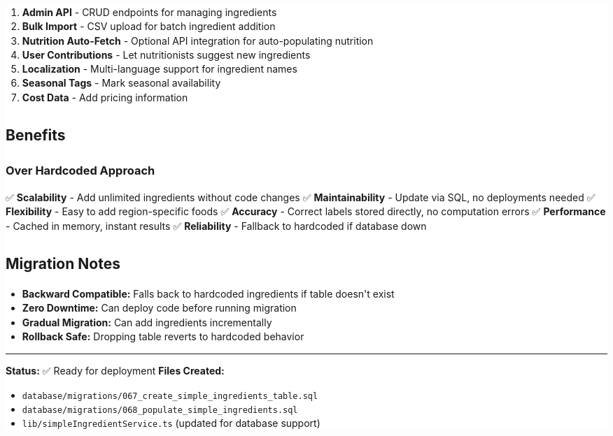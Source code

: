 1. **Admin API** - CRUD endpoints for managing ingredients
2. **Bulk Import** - CSV upload for batch ingredient addition
3. **Nutrition Auto-Fetch** - Optional API integration for auto-populating nutrition
4. **User Contributions** - Let nutritionists suggest new ingredients
5. **Localization** - Multi-language support for ingredient names
6. **Seasonal Tags** - Mark seasonal availability
7. **Cost Data** - Add pricing information

## Benefits

### Over Hardcoded Approach

✅ **Scalability** - Add unlimited ingredients without code changes
✅ **Maintainability** - Update via SQL, no deployments needed
✅ **Flexibility** - Easy to add region-specific foods
✅ **Accuracy** - Correct labels stored directly, no computation errors
✅ **Performance** - Cached in memory, instant results
✅ **Reliability** - Fallback to hardcoded if database down

## Migration Notes

- **Backward Compatible:** Falls back to hardcoded ingredients if table doesn't exist
- **Zero Downtime:** Can deploy code before running migration
- **Gradual Migration:** Can add ingredients incrementally
- **Rollback Safe:** Dropping table reverts to hardcoded behavior

---

**Status:** ✅ Ready for deployment
**Files Created:**
- `database/migrations/067_create_simple_ingredients_table.sql`
- `database/migrations/068_populate_simple_ingredients.sql`
- `lib/simpleIngredientService.ts` (updated for database support)

